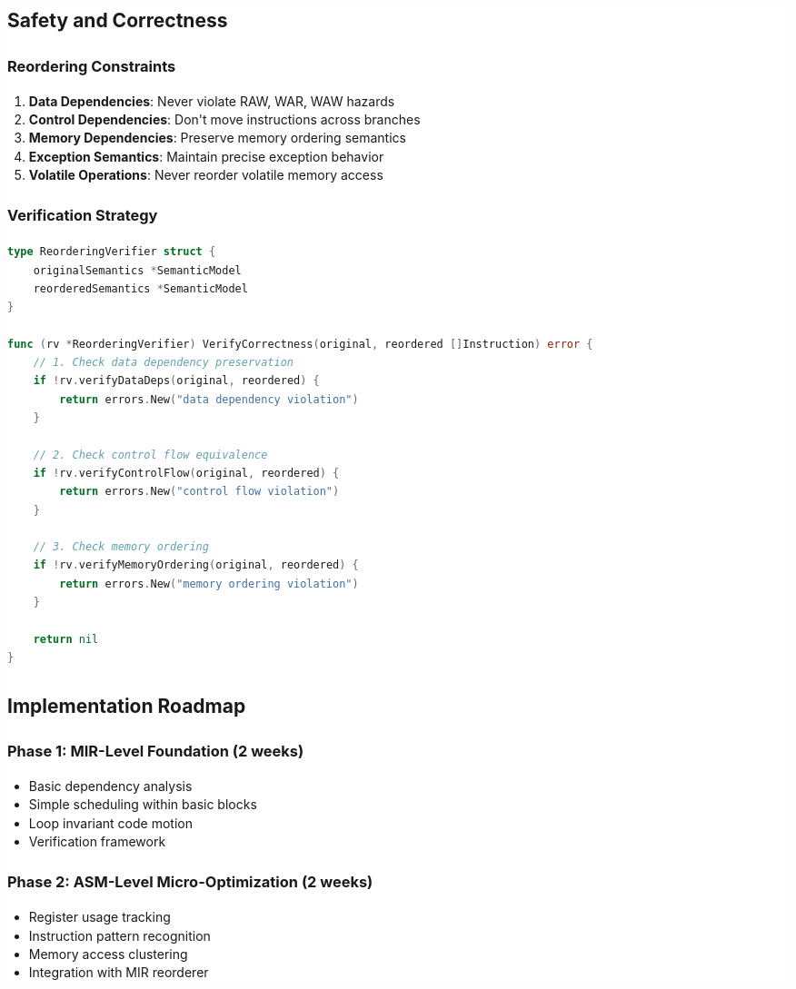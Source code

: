 ## Safety and Correctness

### Reordering Constraints
1. **Data Dependencies**: Never violate RAW, WAR, WAW hazards
2. **Control Dependencies**: Don't move instructions across branches
3. **Memory Dependencies**: Preserve memory ordering semantics
4. **Exception Semantics**: Maintain precise exception behavior
5. **Volatile Operations**: Never reorder volatile memory access

### Verification Strategy
```go
type ReorderingVerifier struct {
    originalSemantics *SemanticModel
    reorderedSemantics *SemanticModel
}

func (rv *ReorderingVerifier) VerifyCorrectness(original, reordered []Instruction) error {
    // 1. Check data dependency preservation
    if !rv.verifyDataDeps(original, reordered) {
        return errors.New("data dependency violation")
    }
    
    // 2. Check control flow equivalence
    if !rv.verifyControlFlow(original, reordered) {
        return errors.New("control flow violation")
    }
    
    // 3. Check memory ordering
    if !rv.verifyMemoryOrdering(original, reordered) {
        return errors.New("memory ordering violation")
    }
    
    return nil
}
```

## Implementation Roadmap

### Phase 1: MIR-Level Foundation (2 weeks)
- Basic dependency analysis
- Simple scheduling within basic blocks
- Loop invariant code motion
- Verification framework

### Phase 2: ASM-Level Micro-Optimization (2 weeks)
- Register usage tracking
- Instruction pattern recognition
- Memory access clustering
- Integration with MIR reorderer

